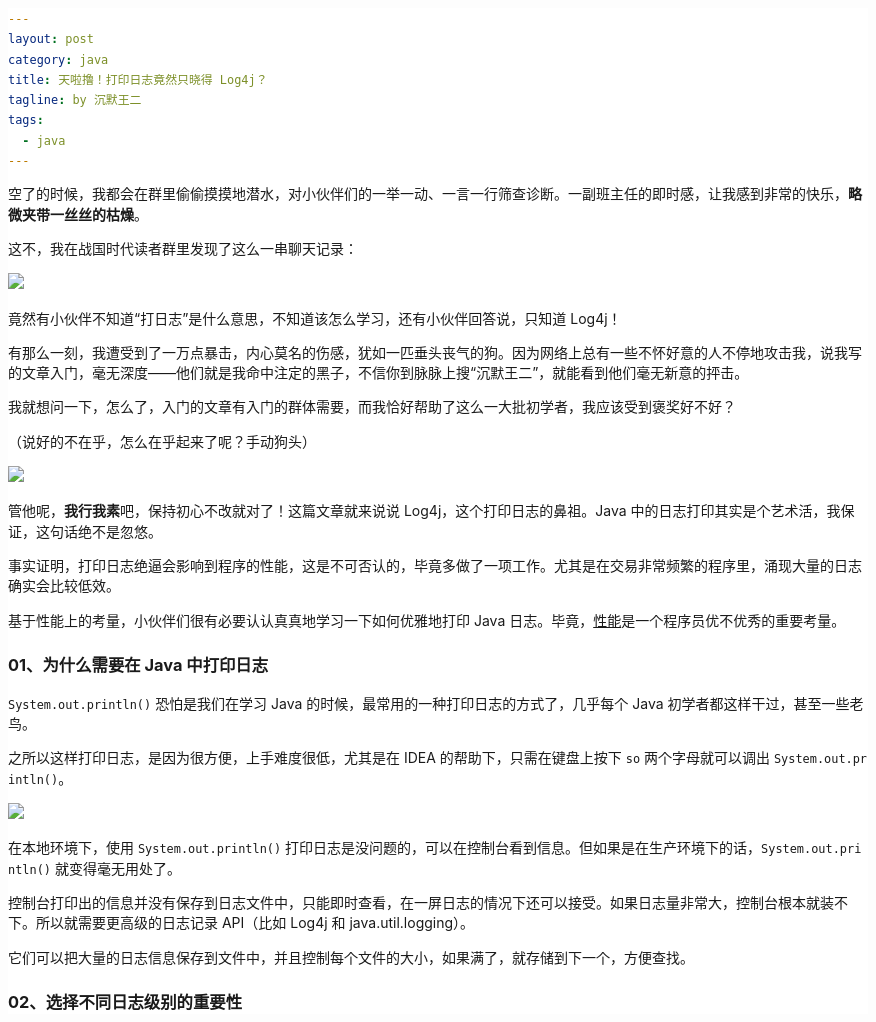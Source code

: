```yaml
---
layout: post
category: java
title: 天啦撸！打印日志竟然只晓得 Log4j？
tagline: by 沉默王二
tags: 
  - java
---
```



空了的时候，我都会在群里偷偷摸摸地潜水，对小伙伴们的一举一动、一言一行筛查诊断。一副班主任的即时感，让我感到非常的快乐，**略微夹带一丝丝的枯燥**。








这不，我在战国时代读者群里发现了这么一串聊天记录：

![](http://www.itwanger.com/assets/images/2020/11/java-log4j-01.png)

竟然有小伙伴不知道“打日志”是什么意思，不知道该怎么学习，还有小伙伴回答说，只知道 Log4j！

有那么一刻，我遭受到了一万点暴击，内心莫名的伤感，犹如一匹垂头丧气的狗。因为网络上总有一些不怀好意的人不停地攻击我，说我写的文章入门，毫无深度——他们就是我命中注定的黑子，不信你到脉脉上搜“沉默王二”，就能看到他们毫无新意的抨击。

我就想问一下，怎么了，入门的文章有入门的群体需要，而我恰好帮助了这么一大批初学者，我应该受到褒奖好不好？

（说好的不在乎，怎么在乎起来了呢？手动狗头）

![](http://www.itwanger.com/assets/images/2020/11/java-log4j-02.png)


管他呢，**我行我素**吧，保持初心不改就对了！这篇文章就来说说 Log4j，这个打印日志的鼻祖。Java 中的日志打印其实是个艺术活，我保证，这句话绝不是忽悠。

事实证明，打印日志绝逼会影响到程序的性能，这是不可否认的，毕竟多做了一项工作。尤其是在交易非常频繁的程序里，涌现大量的日志确实会比较低效。

基于性能上的考量，小伙伴们很有必要认认真真地学习一下如何优雅地打印 Java 日志。毕竟，[性能](https://mp.weixin.qq.com/s/vEt_ypvByKS-oCsuRmpgUw)是一个程序员优不优秀的重要考量。

### 01、为什么需要在 Java 中打印日志

`System.out.println()` 恐怕是我们在学习 Java 的时候，最常用的一种打印日志的方式了，几乎每个 Java 初学者都这样干过，甚至一些老鸟。

之所以这样打印日志，是因为很方便，上手难度很低，尤其是在 IDEA 的帮助下，只需在键盘上按下 `so` 两个字母就可以调出 `System.out.println()`。

![](http://www.itwanger.com/assets/images/2020/11/java-log4j-03.png)

在本地环境下，使用 `System.out.println()` 打印日志是没问题的，可以在控制台看到信息。但如果是在生产环境下的话，`System.out.println()` 就变得毫无用处了。

控制台打印出的信息并没有保存到日志文件中，只能即时查看，在一屏日志的情况下还可以接受。如果日志量非常大，控制台根本就装不下。所以就需要更高级的日志记录 API（比如 Log4j 和 java.util.logging）。

它们可以把大量的日志信息保存到文件中，并且控制每个文件的大小，如果满了，就存储到下一个，方便查找。

### 02、选择不同日志级别的重要性
